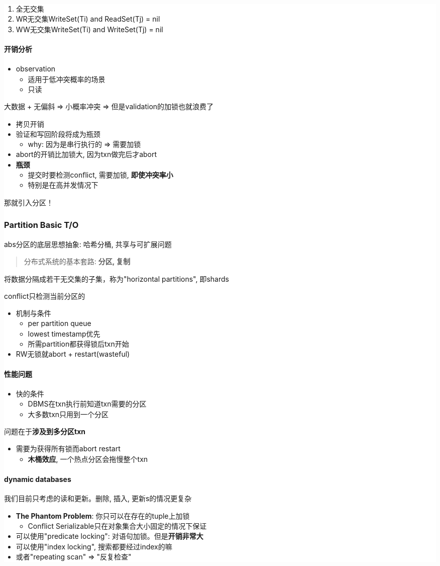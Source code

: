 1. 全无交集
2. WR无交集WriteSet(Ti) and ReadSet(Tj) = nil
3. WW无交集WriteSet(Ti) and WriteSet(Tj) = nil


#### 开销分析

- observation
	* 适用于低冲突概率的场景
	* 只读

大数据 + 无偏斜 => 小概率冲突 => 但是validation的加锁也就浪费了

- 拷贝开销
- 验证和写回阶段将成为瓶颈
	* why: 因为是串行执行的 => 需要加锁
- abort的开销比加锁大, 因为txn做完后才abort
- **瓶颈**
	* 提交时要检测conflict, 需要加锁, **即使冲突率小**
	* 特别是在高并发情况下

那就引入分区！


### Partition Basic T/O

abs分区的底层思想抽象: 哈希分桶, 共享与可扩展问题

> 分布式系统的基本套路: **分区, 复制**

将数据分隔成若干无交集的子集，称为"horizontal partitions", 即shards

conflict只检测当前分区的

- 机制与条件
	* per partition queue
	* lowest timestamp优先
	* 所需partition都获得锁后txn开始
- RW无锁就abort + restart(wasteful)


#### 性能问题

- 快的条件
	* DBMS在txn执行前知道txn需要的分区
	* 大多数txn只用到一个分区

问题在于**涉及到多分区txn**

- 需要为获得所有锁而abort restart
	* **木桶效应**, 一个热点分区会拖慢整个txn


#### dynamic databases

我们目前只考虑的读和更新。删除, 插入, 更新s的情况更复杂

- **The Phantom Problem**: 你只可以在存在的tuple上加锁
	* Conflict Serializable只在对象集合大小固定的情况下保证
- 可以使用"predicate locking": 对语句加锁。但是**开销非常大**
- 可以使用"index locking", 搜索都要经过index的嘛
- 或者"repeating scan" => "反复检查"
